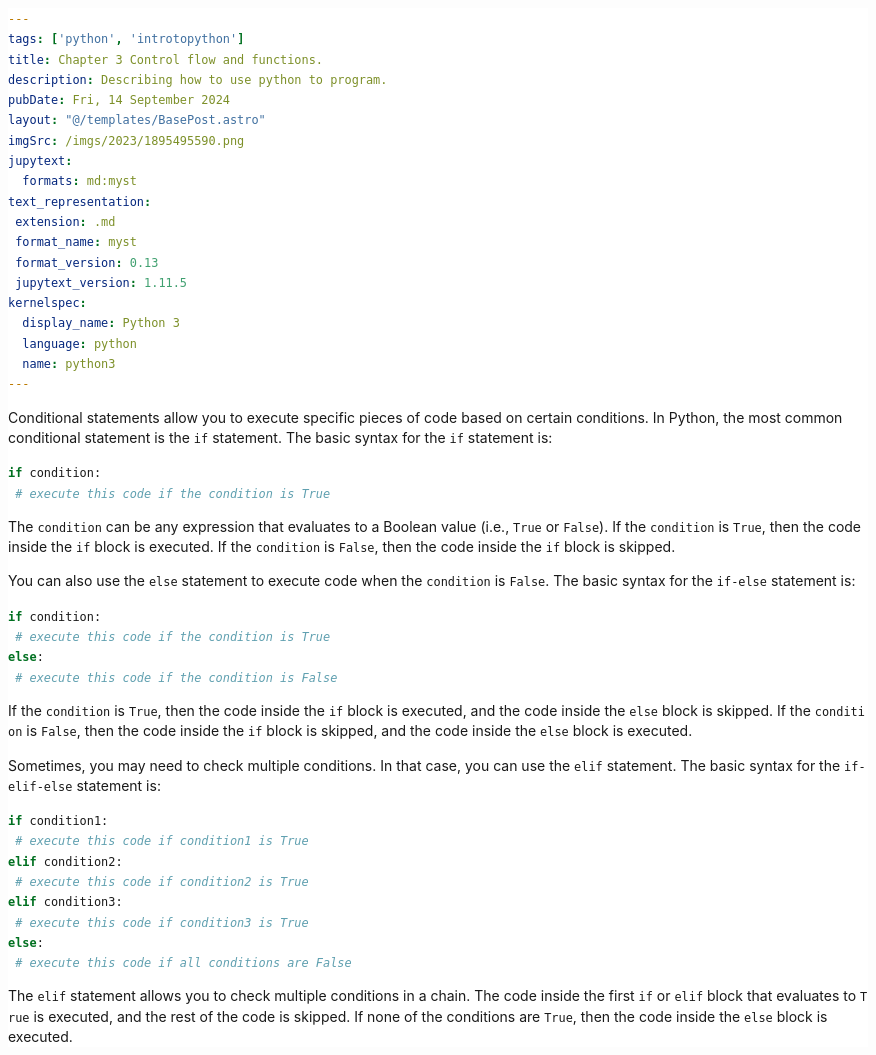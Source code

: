 ```yaml
---
tags: ['python', 'introtopython']
title: Chapter 3 Control flow and functions.
description: Describing how to use python to program.
pubDate: Fri, 14 September 2024
layout: "@/templates/BasePost.astro"
imgSrc: /imgs/2023/1895495590.png
jupytext:
  formats: md:myst
text_representation:
 extension: .md
 format_name: myst
 format_version: 0.13
 jupytext_version: 1.11.5
kernelspec:
  display_name: Python 3
  language: python
  name: python3
---
```

Conditional statements allow you to execute specific pieces of code based on certain conditions. In Python, the most common conditional statement is the `if` statement. The basic syntax for the `if` statement is:


```python
if condition:
 # execute this code if the condition is True
```
The `condition` can be any expression that evaluates to a Boolean value (i.e., `True` or `False`). If the `condition` is `True`, then the code inside the `if` block is executed. If the `condition` is `False`, then the code inside the `if` block is skipped.

You can also use the `else` statement to execute code when the `condition` is `False`. The basic syntax for the `if-else` statement is:


```python
if condition:
 # execute this code if the condition is True
else:
 # execute this code if the condition is False
```
If the `condition` is `True`, then the code inside the `if` block is executed, and the code inside the `else` block is skipped. If the `condition` is `False`, then the code inside the `if` block is skipped, and the code inside the `else` block is executed.

Sometimes, you may need to check multiple conditions. In that case, you can use the `elif` statement. The basic syntax for the `if-elif-else` statement is:


```python
if condition1:
 # execute this code if condition1 is True
elif condition2:
 # execute this code if condition2 is True
elif condition3:
 # execute this code if condition3 is True
else:
 # execute this code if all conditions are False
```
The `elif` statement allows you to check multiple conditions in a chain. The code inside the first `if` or `elif` block that evaluates to `True` is executed, and the rest of the code is skipped. If none of the conditions are `True`, then the code inside the `else` block is executed.
